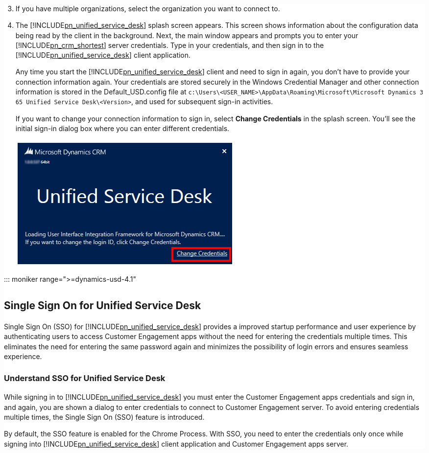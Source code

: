 3. If you have multiple organizations, select the organization you want to connect to.  

4. The [!INCLUDE[pn_unified_service_desk](../../../includes/pn-unified-service-desk.md)] splash screen appears. This screen shows information about the configuration data being read by the client in the background. Next, the main window appears and prompts you to enter your [!INCLUDE[pn_crm_shortest](../../../includes/pn-crm-shortest.md)] server credentials. Type in your credentials, and then sign in to the [!INCLUDE[pn_unified_service_desk](../../../includes/pn-unified-service-desk.md)] client application.  

   Any time you start the [!INCLUDE[pn_unified_service_desk](../../../includes/pn-unified-service-desk.md)] client and need to sign in again, you don’t have to provide your connection information again. Your credentials are stored securely in the Windows Credential Manager and other connection information is stored in the Default_USD.config file at `c:\Users\<USER_NAME>\AppData\Roaming\Microsoft\Microsoft Dynamics 365 Unified Service Desk\<Version>`, and used for subsequent sign-in activities.  

   If you want to change your connection information to sign in, select **Change Credentials** in the splash screen. You’ll see the initial sign-in dialog box where you can enter different credentials.  

   ![Unified Service Desk Change Credentials screen](../../../unified-service-desk/media/usd-second-signin.png "Unified Service Desk Change Credentials screen")

::: moniker range=">=dynamics-usd-4.1"   

## Single Sign On for Unified Service Desk

Single Sign On (SSO) for [!INCLUDE[pn_unified_service_desk](../../../includes/pn-unified-service-desk.md)] provides a improved startup performance and user experience by authenticating users to access Customer Engagement apps without the need for entering the credentials multiple times. This eliminates the need for entering the same password again and minimizes the possibility of login errors and ensures seamless experience.

### Understand SSO for Unified Service Desk

While signing in to [!INCLUDE[pn_unified_service_desk](../../../includes/pn-unified-service-desk.md)] you must enter the Customer Engagement apps credentials and sign in, and again, you are shown a dialog to enter credentials to connect to Customer Engagement server. To avoid entering credentials multiple times, the Single Sign On (SSO) feature is introduced.

By default, the SSO feature is enabled for the Chrome Process. With SSO, you need to enter the credentials only once while signing into [!INCLUDE[pn_unified_service_desk](../../../includes/pn-unified-service-desk.md)] client application and Customer Engagement apps server.
